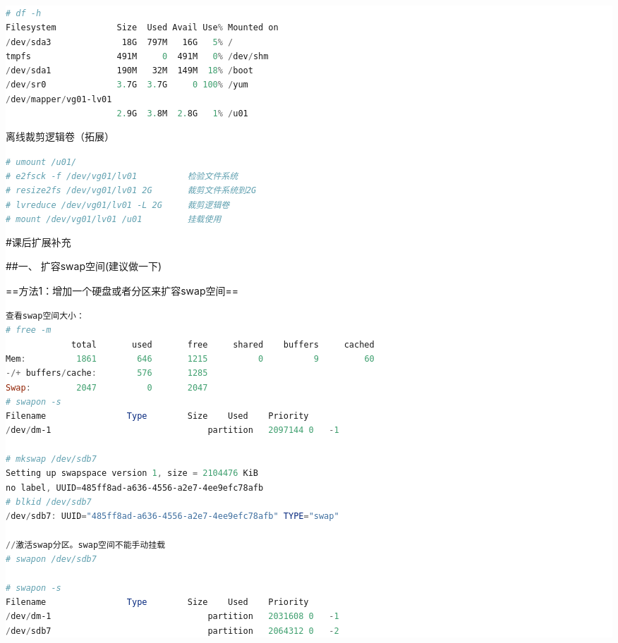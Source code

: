 ~~~powershell
# df -h
Filesystem            Size  Used Avail Use% Mounted on
/dev/sda3              18G  797M   16G   5% /
tmpfs                 491M     0  491M   0% /dev/shm
/dev/sda1             190M   32M  149M  18% /boot
/dev/sr0              3.7G  3.7G     0 100% /yum
/dev/mapper/vg01-lv01
                      2.9G  3.8M  2.8G   1% /u01
~~~



离线裁剪逻辑卷（拓展）

```powershell
# umount /u01/
# e2fsck -f /dev/vg01/lv01			检验文件系统
# resize2fs /dev/vg01/lv01 2G		裁剪文件系统到2G
# lvreduce /dev/vg01/lv01 -L 2G		裁剪逻辑卷
# mount /dev/vg01/lv01 /u01			挂载使用
```





#课后扩展补充

##一、 扩容swap空间(建议做一下)

==方法1：增加一个硬盘或者分区来扩容swap空间==

~~~powershell
查看swap空间大小：
# free -m
             total       used       free     shared    buffers     cached
Mem:          1861        646       1215          0          9         60
-/+ buffers/cache:        576       1285
Swap:         2047          0       2047
# swapon -s
Filename				Type		Size	Used	Priority
/dev/dm-1                               partition	2097144	0	-1

# mkswap /dev/sdb7
Setting up swapspace version 1, size = 2104476 KiB
no label, UUID=485ff8ad-a636-4556-a2e7-4ee9efc78afb
# blkid /dev/sdb7
/dev/sdb7: UUID="485ff8ad-a636-4556-a2e7-4ee9efc78afb" TYPE="swap"  

//激活swap分区。swap空间不能手动挂载
# swapon /dev/sdb7

# swapon -s
Filename				Type		Size	Used	Priority
/dev/dm-1                               partition	2031608	0	-1
/dev/sdb7                               partition	2064312	0	-2

~~~
